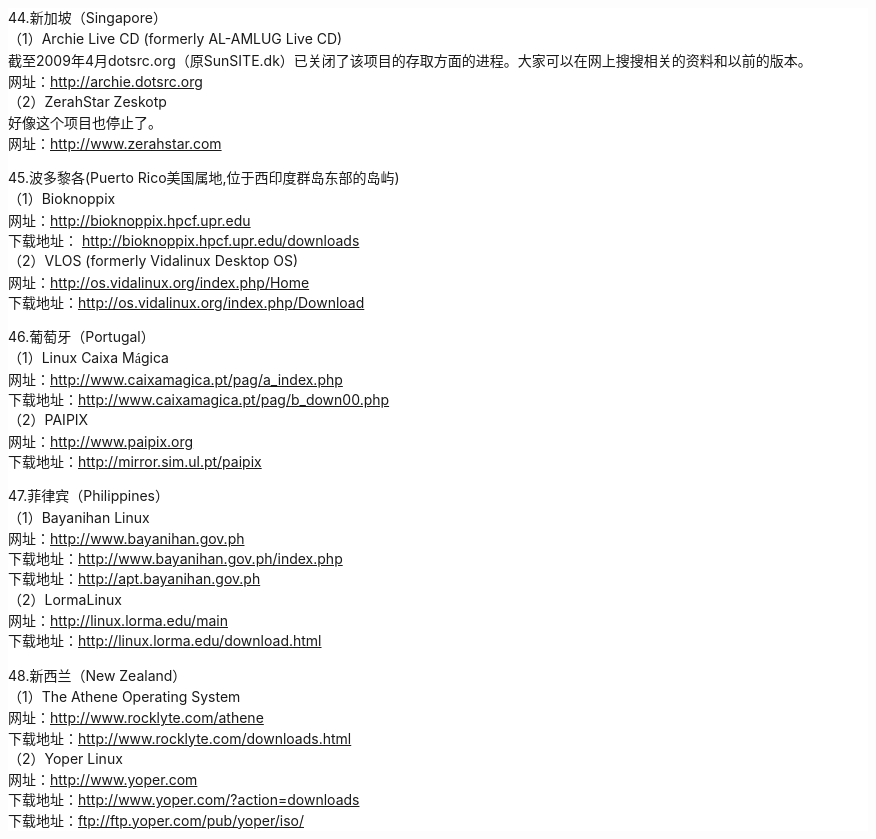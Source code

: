   <p>
    44.<span style="font-family: 宋体;">新加坡（</span><span style="font-family: inherit;">Singapore</span><span style="font-family: 宋体;">）</span><br /> （<span style="font-family: inherit;">1</span><span style="font-family: 宋体;">）</span><span style="font-family: inherit;">Archie Live CD (formerly AL-AMLUG Live CD)</span><br /> 截至<span style="font-family: inherit;">2009</span><span style="font-family: 宋体;">年</span><span style="font-family: inherit;">4</span><span style="font-family: 宋体;">月</span><span style="font-family: inherit;">dotsrc.org</span><span style="font-family: 宋体;">（原</span><span style="font-family: inherit;">SunSITE.dk</span><span style="font-family: 宋体;">）已关闭了该项目的存取方面的进程。大家可以在网上搜搜相关的资料和以前的版本。</span><br /> 网址：<a href="http://archie.dotsrc.org/">http://archie.dotsrc.org</a><br /> （<span style="font-family: inherit;">2</span><span style="font-family: 宋体;">）</span><span style="font-family: inherit;">ZerahStar Zeskotp</span><br /> 好像这个项目也停止了。<br /> 网址：<a href="http://www.zerahstar.com/">http://www.zerahstar.com</a>
  </p>
  
  <p>
    45.<span style="font-family: 宋体;">波多黎各</span><span style="font-family: inherit;">(Puerto Rico</span><span style="font-family: 宋体;">美国属地</span><span style="font-family: inherit;">,</span><span style="font-family: 宋体;">位于西印度群岛东部的岛屿</span><span style="font-family: inherit;">)</span><br /> （<span style="font-family: inherit;">1</span><span style="font-family: 宋体;">）</span><span style="font-family: inherit;">Bioknoppix</span><br /> 网址：<a href="http://bioknoppix.hpcf.upr.edu/">http://bioknoppix.hpcf.upr.edu</a><br /> 下载地址： <a href="http://bioknoppix.hpcf.upr.edu/downloads">http://bioknoppix.hpcf.upr.edu/downloads</a><br /> （<span style="font-family: inherit;">2</span><span style="font-family: 宋体;">）</span><span style="font-family: inherit;">VLOS (formerly Vidalinux Desktop OS)</span><br /> 网址：<a href="http://os.vidalinux.org/index.php/Home">http://os.vidalinux.org/index.php/Home</a><br /> 下载地址：<a href="http://os.vidalinux.org/index.php/Download">http://os.vidalinux.org/index.php/Download</a>
  </p>
  
  <p>
    46.<span style="font-family: 宋体;">葡萄牙（</span><span style="font-family: inherit;">Portugal</span><span style="font-family: 宋体;">）</span><br /> （<span style="font-family: inherit;">1</span><span style="font-family: 宋体;">）</span><span style="font-family: inherit;">Linux Caixa M</span><span style="font-family: 'Times New Roman';">á</span><span style="font-family: inherit;">gica</span><br /> 网址：<a href="http://www.caixamagica.pt/pag/a_index.php">http://www.caixamagica.pt/pag/a_index.php</a><br /> 下载地址：<a href="http://www.caixamagica.pt/pag/b_down00.php">http://www.caixamagica.pt/pag/b_down00.php</a><br /> （<span style="font-family: inherit;">2</span><span style="font-family: 宋体;">）</span><span style="font-family: inherit;">PAIPIX</span><br /> 网址：<a href="http://www.paipix.org/">http://www.paipix.org</a><br /> 下载地址：<a href="http://mirror.sim.ul.pt/paipix">http://mirror.sim.ul.pt/paipix</a>
  </p>
  
  <p>
    47.<span style="font-family: 宋体;">菲律宾（</span><span style="font-family: inherit;">Philippines</span><span style="font-family: 宋体;">）</span><br /> （<span style="font-family: inherit;">1</span><span style="font-family: 宋体;">）</span><span style="font-family: inherit;">Bayanihan Linux</span><br /> 网址：<a href="http://www.bayanihan.gov.ph/">http://www.bayanihan.gov.ph</a><br /> 下载地址：<a href="http://www.bayanihan.gov.ph/index.php">http://www.bayanihan.gov.ph/index.php</a><br /> 下载地址：<a href="http://apt.bayanihan.gov.ph/">http://apt.bayanihan.gov.ph</a><br /> （<span style="font-family: inherit;">2</span><span style="font-family: 宋体;">）</span><span style="font-family: inherit;">LormaLinux</span><br /> 网址：<a href="http://linux.lorma.edu/main">http://linux.lorma.edu/main</a><br /> 下载地址：<a href="http://linux.lorma.edu/download.html">http://linux.lorma.edu/download.html</a>
  </p>
  
  <p>
    48.<span style="font-family: 宋体;">新西兰（</span><span style="font-family: inherit;">New Zealand</span><span style="font-family: 宋体;">）</span><br /> （<span style="font-family: inherit;">1</span><span style="font-family: 宋体;">）</span><span style="font-family: inherit;">The Athene Operating System</span><br /> 网址：<a href="http://www.rocklyte.com/athene">http://www.rocklyte.com/athene</a><br /> 下载地址：<a href="http://www.rocklyte.com/downloads.html">http://www.rocklyte.com/downloads.html</a><br /> （<span style="font-family: inherit;">2</span><span style="font-family: 宋体;">）</span><span style="font-family: inherit;">Yoper Linux</span><br /> 网址：<a href="http://www.yoper.com/">http://www.yoper.com</a><br /> 下载地址：<a href="http://www.yoper.com/?action=downloads">http://www.yoper.com/?action=downloads</a><br /> 下载地址：<a href="ftp://ftp.yoper.com/pub/yoper/iso/">ftp://ftp.yoper.com/pub/yoper/iso/</a>
  </p>
  